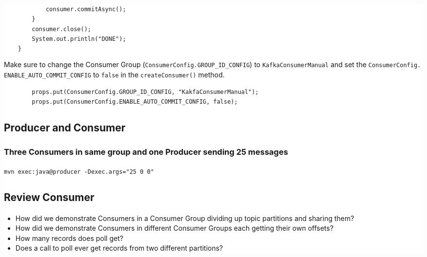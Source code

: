 ```
            consumer.commitAsync();
        }
        consumer.close();
        System.out.println("DONE");
    }
```

Make sure to change the Consumer Group (`ConsumerConfig.GROUP_ID_CONFIG`) to `KafkaConsumerManual` and set the `ConsumerConfig.ENABLE_AUTO_COMMIT_CONFIG` to `false` in the `createConsumer()` method. 

```
        props.put(ConsumerConfig.GROUP_ID_CONFIG, "KakfaConsumerManual");
        props.put(ConsumerConfig.ENABLE_AUTO_COMMIT_CONFIG, false);
```

## Producer and Consumer

### Three Consumers in same group and one Producer sending 25 messages

```
mvn exec:java@producer -Dexec.args="25 0 0"
```

## Review Consumer

- How did we demonstrate Consumers in a Consumer Group dividing up topic partitions and sharing them?
- How did we demonstrate Consumers in different Consumer Groups each getting their own offsets?
- How many records does poll get?
- Does a call to poll ever get records from two different partitions?
